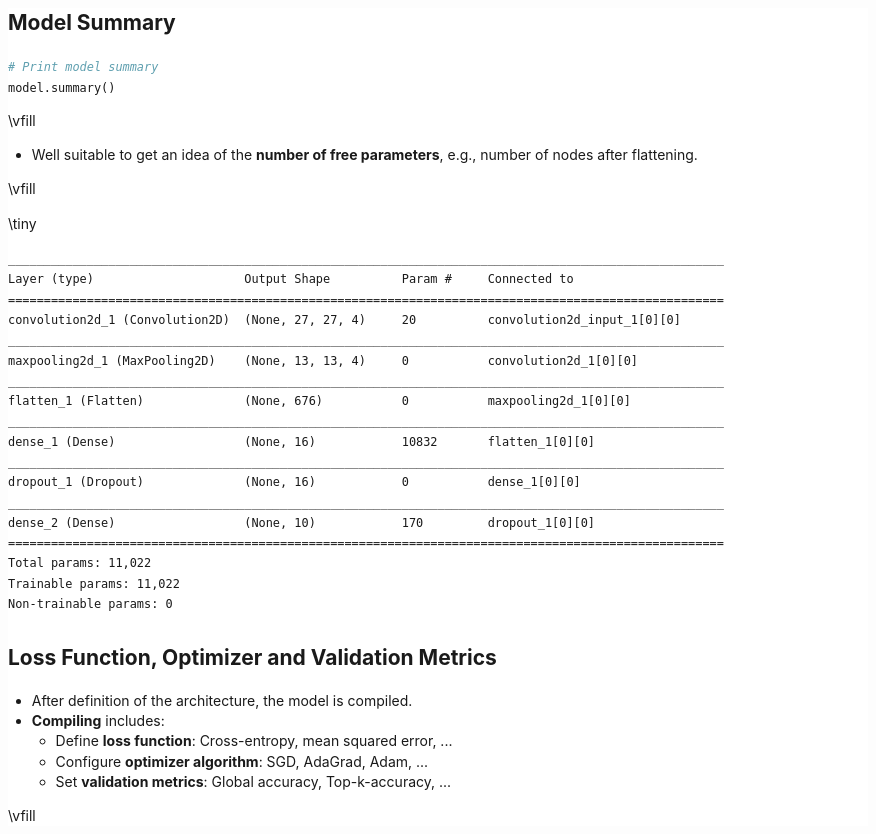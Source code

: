 ## Model Summary

```python
# Print model summary
model.summary()
```

\vfill

- Well suitable to get an idea of the **number of free parameters**, e.g., number of nodes after flattening.

\vfill

\tiny

```
____________________________________________________________________________________________________
Layer (type)                     Output Shape          Param #     Connected to
====================================================================================================
convolution2d_1 (Convolution2D)  (None, 27, 27, 4)     20          convolution2d_input_1[0][0]
____________________________________________________________________________________________________
maxpooling2d_1 (MaxPooling2D)    (None, 13, 13, 4)     0           convolution2d_1[0][0]
____________________________________________________________________________________________________
flatten_1 (Flatten)              (None, 676)           0           maxpooling2d_1[0][0]
____________________________________________________________________________________________________
dense_1 (Dense)                  (None, 16)            10832       flatten_1[0][0]
____________________________________________________________________________________________________
dropout_1 (Dropout)              (None, 16)            0           dense_1[0][0]
____________________________________________________________________________________________________
dense_2 (Dense)                  (None, 10)            170         dropout_1[0][0]
====================================================================================================
Total params: 11,022
Trainable params: 11,022
Non-trainable params: 0
```

## Loss Function, Optimizer and Validation Metrics

- After definition of the architecture, the model is compiled.
- **Compiling** includes:
    - Define **loss function**: Cross-entropy, mean squared error, ...
    - Configure **optimizer algorithm**: SGD, AdaGrad, Adam, ...
    - Set **validation metrics**: Global accuracy, Top-k-accuracy, ...

\vfill
